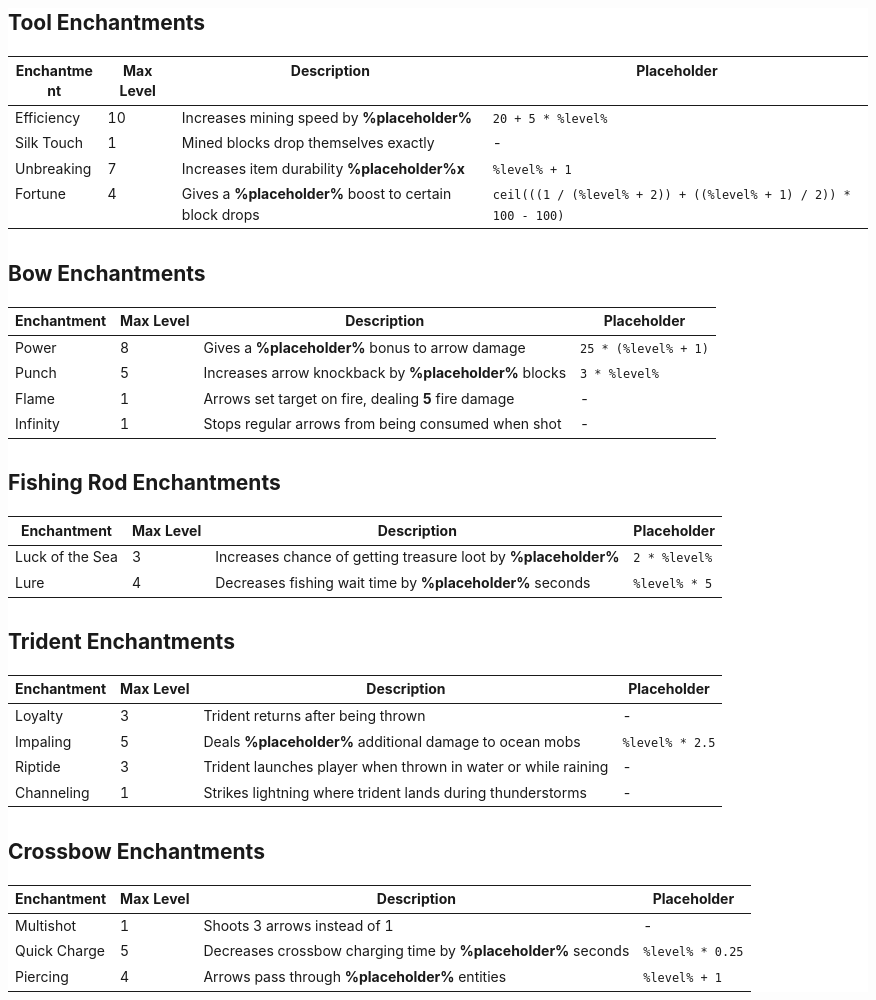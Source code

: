 ## Tool Enchantments

| Enchantment | Max Level | Description | Placeholder |
|-------------|-----------|-------------|-------------|
| Efficiency | 10 | Increases mining speed by **%placeholder%** | `20 + 5 * %level%` |
| Silk Touch | 1 | Mined blocks drop themselves exactly | - |
| Unbreaking | 7 | Increases item durability **%placeholder%x** | `%level% + 1` |
| Fortune | 4 | Gives a **%placeholder%** boost to certain block drops | `ceil(((1 / (%level% + 2)) + ((%level% + 1) / 2)) * 100 - 100)` |

## Bow Enchantments

| Enchantment | Max Level | Description | Placeholder |
|-------------|-----------|-------------|-------------|
| Power | 8 | Gives a **%placeholder%** bonus to arrow damage | `25 * (%level% + 1)` |
| Punch | 5 | Increases arrow knockback by **%placeholder%** blocks | `3 * %level%` |
| Flame | 1 | Arrows set target on fire, dealing **5** fire damage | - |
| Infinity | 1 | Stops regular arrows from being consumed when shot | - |

## Fishing Rod Enchantments

| Enchantment | Max Level | Description | Placeholder |
|-------------|-----------|-------------|-------------|
| Luck of the Sea | 3 | Increases chance of getting treasure loot by **%placeholder%** | `2 * %level%` |
| Lure | 4 | Decreases fishing wait time by **%placeholder%** seconds | `%level% * 5` |

## Trident Enchantments

| Enchantment | Max Level | Description | Placeholder |
|-------------|-----------|-------------|-------------|
| Loyalty | 3 | Trident returns after being thrown | - |
| Impaling | 5 | Deals **%placeholder%** additional damage to ocean mobs | `%level% * 2.5` |
| Riptide | 3 | Trident launches player when thrown in water or while raining | - |
| Channeling | 1 | Strikes lightning where trident lands during thunderstorms | - |

## Crossbow Enchantments

| Enchantment | Max Level | Description | Placeholder |
|-------------|-----------|-------------|-------------|
| Multishot | 1 | Shoots 3 arrows instead of 1 | - |
| Quick Charge | 5 | Decreases crossbow charging time by **%placeholder%** seconds | `%level% * 0.25` |
| Piercing | 4 | Arrows pass through **%placeholder%** entities | `%level% + 1` |
